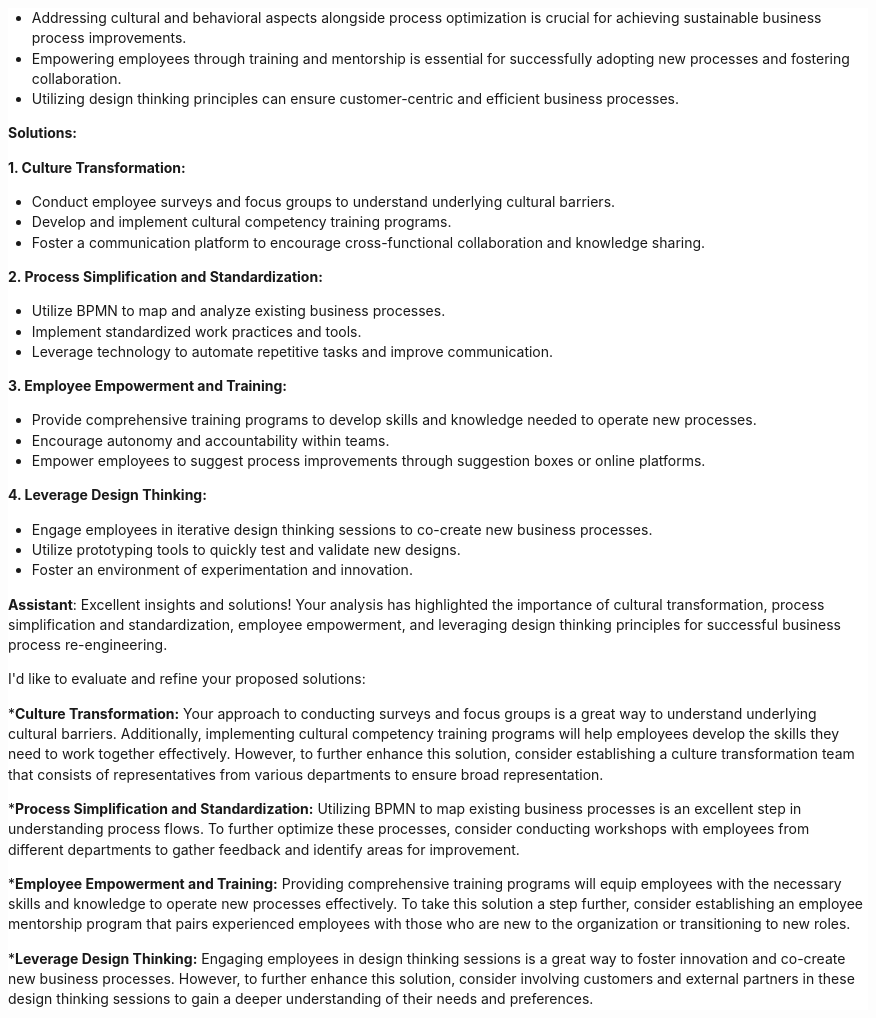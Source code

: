 - Addressing cultural and behavioral aspects alongside process optimization is crucial for achieving sustainable business process improvements.
- Empowering employees through training and mentorship is essential for successfully adopting new processes and fostering collaboration.
- Utilizing design thinking principles can ensure customer-centric and efficient business processes.

**Solutions:**

**1. Culture Transformation:**

- Conduct employee surveys and focus groups to understand underlying cultural barriers.
- Develop and implement cultural competency training programs.
- Foster a communication platform to encourage cross-functional collaboration and knowledge sharing.

**2. Process Simplification and Standardization:**

- Utilize BPMN to map and analyze existing business processes.
- Implement standardized work practices and tools.
- Leverage technology to automate repetitive tasks and improve communication.

**3. Employee Empowerment and Training:**

- Provide comprehensive training programs to develop skills and knowledge needed to operate new processes.
- Encourage autonomy and accountability within teams.
- Empower employees to suggest process improvements through suggestion boxes or online platforms.

**4. Leverage Design Thinking:**

- Engage employees in iterative design thinking sessions to co-create new business processes.
- Utilize prototyping tools to quickly test and validate new designs.
- Foster an environment of experimentation and innovation.

**Assistant**: Excellent insights and solutions! Your analysis has highlighted the importance of cultural transformation, process simplification and standardization, employee empowerment, and leveraging design thinking principles for successful business process re-engineering.

I'd like to evaluate and refine your proposed solutions:

***Culture Transformation:** Your approach to conducting surveys and focus groups is a great way to understand underlying cultural barriers. Additionally, implementing cultural competency training programs will help employees develop the skills they need to work together effectively. However, to further enhance this solution, consider establishing a culture transformation team that consists of representatives from various departments to ensure broad representation.

***Process Simplification and Standardization:** Utilizing BPMN to map existing business processes is an excellent step in understanding process flows. To further optimize these processes, consider conducting workshops with employees from different departments to gather feedback and identify areas for improvement.

***Employee Empowerment and Training:** Providing comprehensive training programs will equip employees with the necessary skills and knowledge to operate new processes effectively. To take this solution a step further, consider establishing an employee mentorship program that pairs experienced employees with those who are new to the organization or transitioning to new roles.

***Leverage Design Thinking:** Engaging employees in design thinking sessions is a great way to foster innovation and co-create new business processes. However, to further enhance this solution, consider involving customers and external partners in these design thinking sessions to gain a deeper understanding of their needs and preferences.
